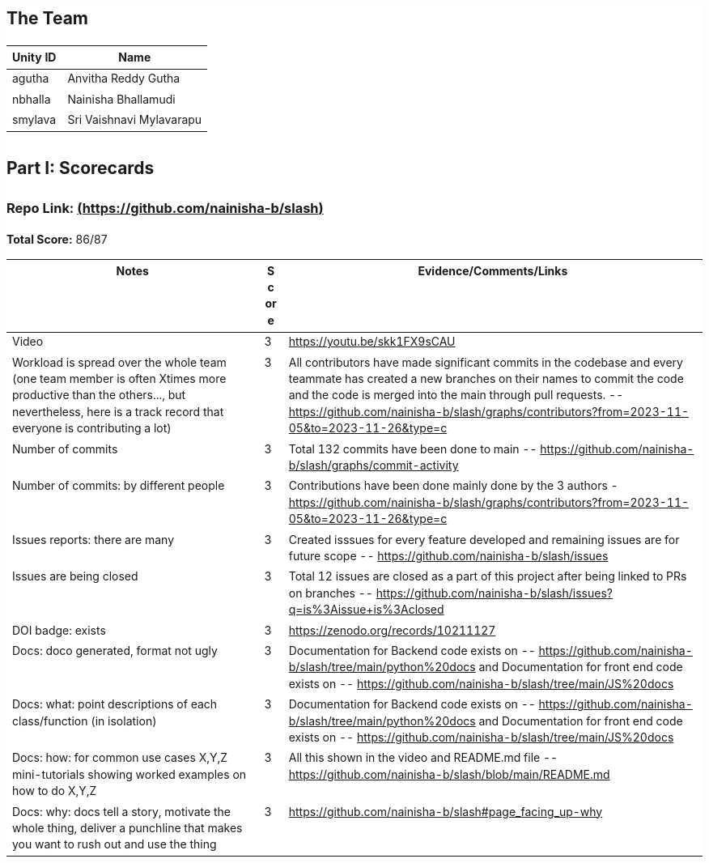 ## The Team

| Unity ID | Name               |
| -------- | ------------------ |
| agutha  | Anvitha Reddy Gutha      |
| nbhalla  | Nainisha Bhallamudi    |
| smylava  | Sri Vaishnavi Mylavarapu     |


## Part I: Scorecards

### **Repo Link:** [(https://github.com/nainisha-b/slash)](https://github.com/nainisha-b/slash)
**Total Score:** 86/87

| Notes                                                                                                                                                                                     | Score | Evidence/Comments/Links                                                                                                                                                                                                    |
| ----------------------------------------------------------------------------------------------------------------------------------------------------------------------------------------- | ----- | -------------------------------------------------------------------------------------------------------------------------------------------------------------------------------------------------------------------------- |
| Video                                                                                                                                                                                     | 3     | https://youtu.be/skk1FX9sCAU                                                                                                                                                                                                              |
| Workload is spread over the whole team (one team member is often Xtimes more productive than the others..., but nevertheless, here is a track record that everyone is contributing a lot) | 3     | All contributors have made significant commits in the codebase and every teammate has created a new branches on their names to commit the code and the code is merged into the main through pull requests. -- https://github.com/nainisha-b/slash/graphs/contributors?from=2023-11-05&to=2023-11-26&type=c
| Number of commits                                                                                                                                                                         | 3     | Total 132 commits have been done to main -- https://github.com/nainisha-b/slash/graphs/commit-activity |
| Number of commits: by different people                                                                                                                                                    | 3     | Contributions have been done mainly done by the 3 authors - https://github.com/nainisha-b/slash/graphs/contributors?from=2023-11-05&to=2023-11-26&type=c                                                                                 |
| Issues reports: there are many                                                                                                                                                            | 3     | Created isssues for every feature developed and remaining issues are for future scope -- https://github.com/nainisha-b/slash/issues                                                                    |
| Issues are being closed                                                                                                                                                                   | 3     | Total 12 issues are closed as a part of this project after being linked to PRs on branches -- https://github.com/nainisha-b/slash/issues?q=is%3Aissue+is%3Aclosed                            |
| DOI badge: exists                                                                                                                                                                         | 3     |  https://zenodo.org/records/10211127                                              |
| Docs: doco generated, format not ugly                                                                                                                                                     | 3     | Documentation for Backend code exists on -- https://github.com/nainisha-b/slash/tree/main/python%20docs and Documentation for front end code exists on -- https://github.com/nainisha-b/slash/tree/main/JS%20docs   |
| Docs: what: point descriptions of each class/function (in isolation)                                                                                                                      | 3     | Documentation for Backend code exists on -- https://github.com/nainisha-b/slash/tree/main/python%20docs and Documentation for front end code exists on -- https://github.com/nainisha-b/slash/tree/main/JS%20docs |
| Docs: how: for common use cases X,Y,Z mini-tutorials showing worked examples on how to do X,Y,Z                                                                                           | 3     | All this shown in the video and README.md file -- https://github.com/nainisha-b/slash/blob/main/README.md                                                                                                                                                                                                                           |
| Docs: why: docs tell a story, motivate the whole thing, deliver a punchline that makes you want to rush out and use the thing                                                             | 3     | https://github.com/nainisha-b/slash#page_facing_up-why                                                                                                                                                                                                                       |